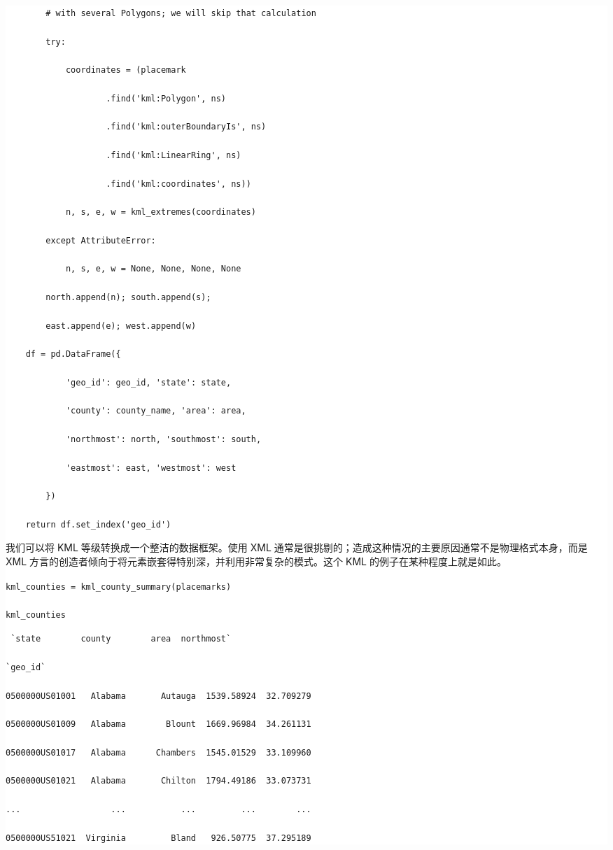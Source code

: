 ```
        # with several Polygons; we will skip that calculation 

        try:

            coordinates = (placemark

                    .find('kml:Polygon', ns)

                    .find('kml:outerBoundaryIs', ns)

                    .find('kml:LinearRing', ns)

                    .find('kml:coordinates', ns))                

            n, s, e, w = kml_extremes(coordinates)

        except AttributeError:

            n, s, e, w = None, None, None, None

        north.append(n); south.append(s); 

        east.append(e); west.append(w)

    df = pd.DataFrame({

            'geo_id': geo_id, 'state': state, 

            'county': county_name, 'area': area,

            'northmost': north, 'southmost': south,

            'eastmost': east, 'westmost': west

        })

    return df.set_index('geo_id') 
```

我们可以将 KML 等级转换成一个整洁的数据框架。使用 XML 通常是很挑剔的；造成这种情况的主要原因通常不是物理格式本身，而是 XML 方言的创造者倾向于将元素嵌套得特别深，并利用非常复杂的模式。这个 KML 的例子在某种程度上就是如此。

```
kml_counties = kml_county_summary(placemarks)

kml_counties 
```

```
 `state        county        area  northmost`

`geo_id`

0500000US01001   Alabama       Autauga  1539.58924  32.709279

0500000US01009   Alabama        Blount  1669.96984  34.261131

0500000US01017   Alabama      Chambers  1545.01529  33.109960

0500000US01021   Alabama       Chilton  1794.49186  33.073731

...                  ...           ...         ...        ...

0500000US51021  Virginia         Bland   926.50775  37.295189

```